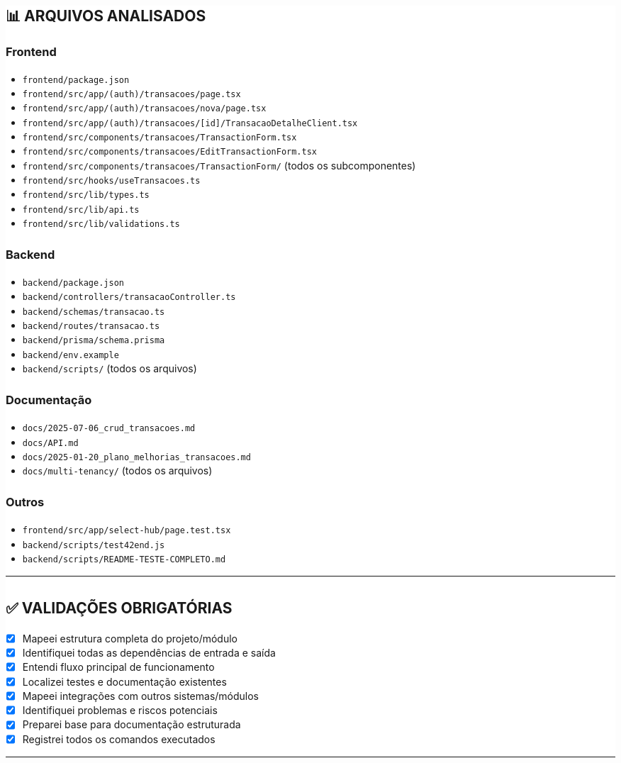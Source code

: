
## 📊 ARQUIVOS ANALISADOS

### Frontend
- `frontend/package.json`
- `frontend/src/app/(auth)/transacoes/page.tsx`
- `frontend/src/app/(auth)/transacoes/nova/page.tsx`
- `frontend/src/app/(auth)/transacoes/[id]/TransacaoDetalheClient.tsx`
- `frontend/src/components/transacoes/TransactionForm.tsx`
- `frontend/src/components/transacoes/EditTransactionForm.tsx`
- `frontend/src/components/transacoes/TransactionForm/` (todos os subcomponentes)
- `frontend/src/hooks/useTransacoes.ts`
- `frontend/src/lib/types.ts`
- `frontend/src/lib/api.ts`
- `frontend/src/lib/validations.ts`

### Backend
- `backend/package.json`
- `backend/controllers/transacaoController.ts`
- `backend/schemas/transacao.ts`
- `backend/routes/transacao.ts`
- `backend/prisma/schema.prisma`
- `backend/env.example`
- `backend/scripts/` (todos os arquivos)

### Documentação
- `docs/2025-07-06_crud_transacoes.md`
- `docs/API.md`
- `docs/2025-01-20_plano_melhorias_transacoes.md`
- `docs/multi-tenancy/` (todos os arquivos)

### Outros
- `frontend/src/app/select-hub/page.test.tsx`
- `backend/scripts/test42end.js`
- `backend/scripts/README-TESTE-COMPLETO.md`

---

## ✅ VALIDAÇÕES OBRIGATÓRIAS

- [x] Mapeei estrutura completa do projeto/módulo
- [x] Identifiquei todas as dependências de entrada e saída
- [x] Entendi fluxo principal de funcionamento
- [x] Localizei testes e documentação existentes
- [x] Mapeei integrações com outros sistemas/módulos
- [x] Identifiquei problemas e riscos potenciais
- [x] Preparei base para documentação estruturada
- [x] Registrei todos os comandos executados

---
